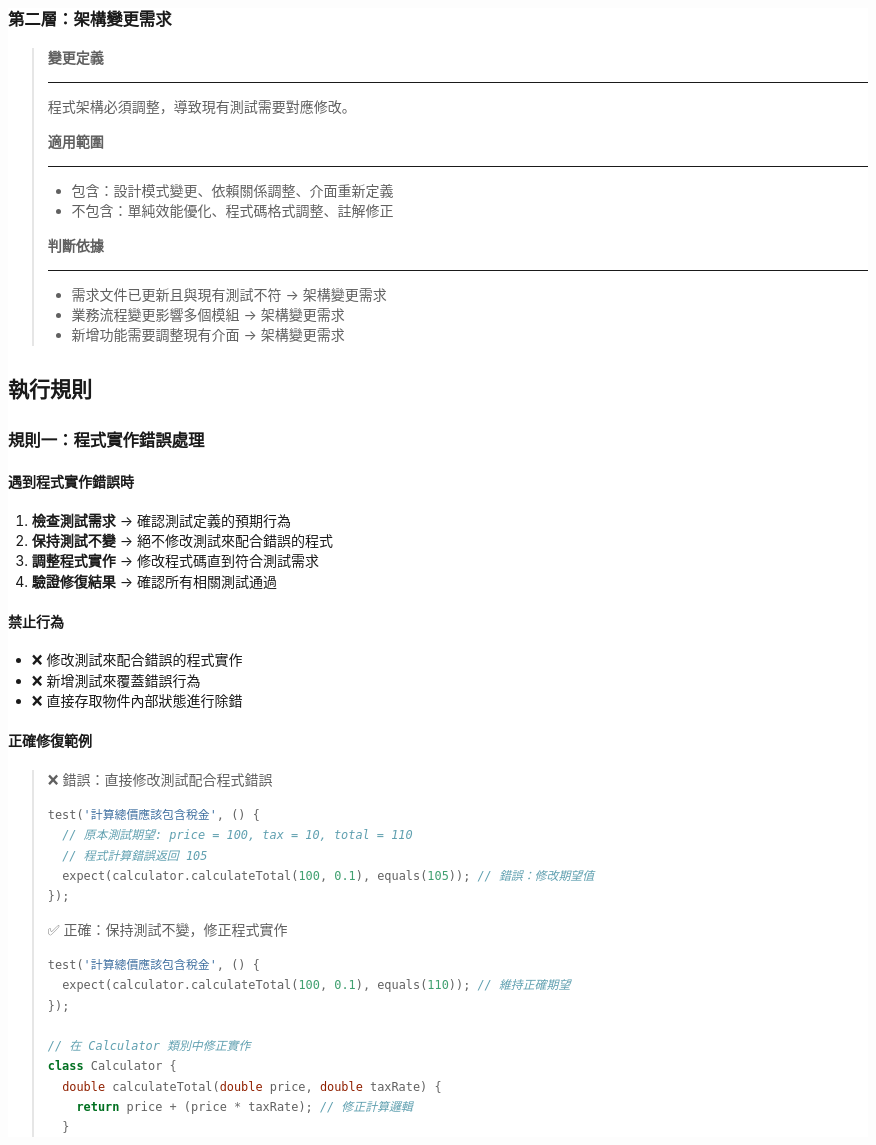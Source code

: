 ### 第二層：架構變更需求

> **變更定義**
>
> ---
>
> 程式架構必須調整，導致現有測試需要對應修改。
>
> **適用範圍**
>
> ---
>
> - 包含：設計模式變更、依賴關係調整、介面重新定義
> - 不包含：單純效能優化、程式碼格式調整、註解修正
>
> **判斷依據**
>
> ---
>
> - 需求文件已更新且與現有測試不符 → 架構變更需求
> - 業務流程變更影響多個模組 → 架構變更需求
> - 新增功能需要調整現有介面 → 架構變更需求

## 執行規則

### 規則一：程式實作錯誤處理

#### 遇到程式實作錯誤時

1. **檢查測試需求** → 確認測試定義的預期行為
2. **保持測試不變** → 絕不修改測試來配合錯誤的程式
3. **調整程式實作** → 修改程式碼直到符合測試需求
4. **驗證修復結果** → 確認所有相關測試通過

#### 禁止行為

- ❌ 修改測試來配合錯誤的程式實作
- ❌ 新增測試來覆蓋錯誤行為
- ❌ 直接存取物件內部狀態進行除錯

#### 正確修復範例

> ❌ 錯誤：直接修改測試配合程式錯誤
>
> ```dart
> test('計算總價應該包含稅金', () {
>   // 原本測試期望: price = 100, tax = 10, total = 110
>   // 程式計算錯誤返回 105
>   expect(calculator.calculateTotal(100, 0.1), equals(105)); // 錯誤：修改期望值
> });
> ```
>
> ✅ 正確：保持測試不變，修正程式實作
>
> ```dart
> test('計算總價應該包含稅金', () {
>   expect(calculator.calculateTotal(100, 0.1), equals(110)); // 維持正確期望
> });
>
> // 在 Calculator 類別中修正實作
> class Calculator {
>   double calculateTotal(double price, double taxRate) {
>     return price + (price * taxRate); // 修正計算邏輯
>   }